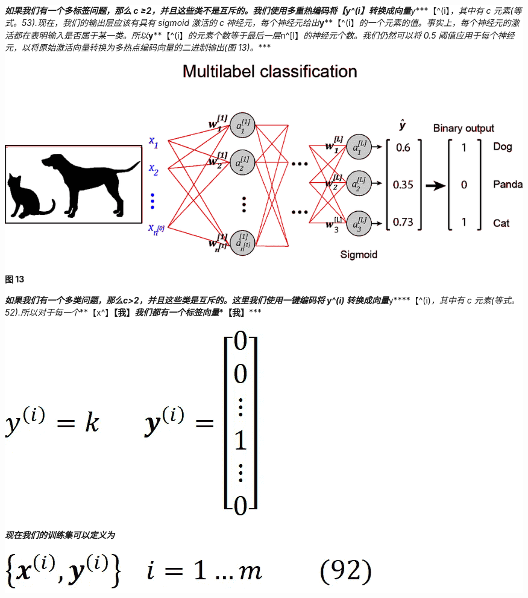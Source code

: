 ****如果我们有一个多标签问题，那么 *c* ≥2，并且这些类不是互斥的。我们使用多重热编码将*【y^(i】*转换成向量***y****【^(i】*，其中有 *c* 元素(等式。53).现在，我们的输出层应该有具有 sigmoid 激活的 *c* 神经元，每个神经元给出***y****【^(i】*的一个元素的值。事实上，每个神经元的激活都在表明输入是否属于某一类。所以***y****【^(i】*的元素个数等于最后一层*n^[l】*的神经元个数。我们仍然可以将 0.5 阈值应用于每个神经元，以将原始激活向量转换为多热点编码向量的二进制输出(图 13)。****

****![](img/4179ab44a01c73a6d53ff50f3e97e0c7.png)****

****图 13****

****如果我们有一个多类问题，那么*c>2，并且这些类是互斥的。这里我们使用一键编码将 *y^(i)* 转换成向量***y****【^(i)*，其中有 *c* 元素(等式。52).所以对于每一个***【x^】****【我】*我们都有一个标签向量**【我】*******

***![](img/6658e0ac0fb7e5d305e85d3d822c9c4b.png)***

***现在我们的训练集可以定义为***

***![](img/99d817984d3f2567aeaa99eb7d390dfa.png)***
